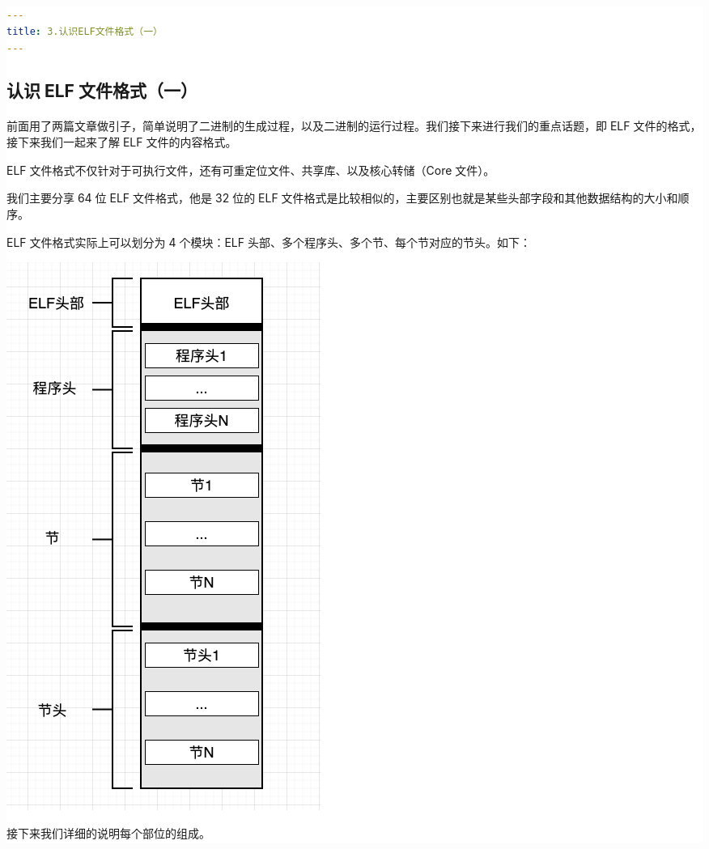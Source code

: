 ```yaml
---
title: 3.认识ELF文件格式（一）
---
```


## 认识 ELF 文件格式（一）

前面用了两篇文章做引子，简单说明了二进制的生成过程，以及二进制的运行过程。我们接下来进行我们的重点话题，即 ELF 文件的格式，接下来我们一起来了解 ELF 文件的内容格式。

ELF 文件格式不仅针对于可执行文件，还有可重定位文件、共享库、以及核心转储（Core 文件）。

我们主要分享 64 位 ELF 文件格式，他是 32 位的 ELF 文件格式是比较相似的，主要区别也就是某些头部字段和其他数据结构的大小和顺序。

ELF 文件格式实际上可以划分为 4 个模块：ELF 头部、多个程序头、多个节、每个节对应的节头。如下：

![](./image/ELF文件格式.png)

接下来我们详细的说明每个部位的组成。
